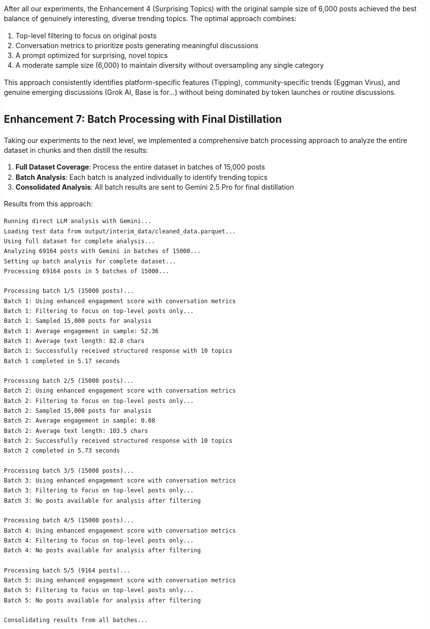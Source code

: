 After all our experiments, the Enhancement 4 (Surprising Topics) with the original sample size of 6,000 posts achieved the best balance of genuinely interesting, diverse trending topics. The optimal approach combines:

1. Top-level filtering to focus on original posts
2. Conversation metrics to prioritize posts generating meaningful discussions
3. A prompt optimized for surprising, novel topics
4. A moderate sample size (6,000) to maintain diversity without oversampling any single category

This approach consistently identifies platform-specific features (Tipping), community-specific trends (Eggman Virus), and genuine emerging discussions (Grok AI, Base is for...) without being dominated by token launches or routine discussions.

## Enhancement 7: Batch Processing with Final Distillation

Taking our experiments to the next level, we implemented a comprehensive batch processing approach to analyze the entire dataset in chunks and then distill the results:

1. **Full Dataset Coverage**: Process the entire dataset in batches of 15,000 posts
2. **Batch Analysis**: Each batch is analyzed individually to identify trending topics
3. **Consolidated Analysis**: All batch results are sent to Gemini 2.5 Pro for final distillation

Results from this approach:

```
Running direct LLM analysis with Gemini...
Loading test data from output/interim_data/cleaned_data.parquet...
Using full dataset for complete analysis...
Analyzing 69164 posts with Gemini in batches of 15000...
Setting up batch analysis for complete dataset...
Processing 69164 posts in 5 batches of 15000...

Processing batch 1/5 (15000 posts)...
Batch 1: Using enhanced engagement score with conversation metrics
Batch 1: Filtering to focus on top-level posts only...
Batch 1: Sampled 15,000 posts for analysis
Batch 1: Average engagement in sample: 52.36
Batch 1: Average text length: 82.8 chars
Batch 1: Successfully received structured response with 10 topics
Batch 1 completed in 5.17 seconds

Processing batch 2/5 (15000 posts)...
Batch 2: Using enhanced engagement score with conversation metrics
Batch 2: Filtering to focus on top-level posts only...
Batch 2: Sampled 15,000 posts for analysis
Batch 2: Average engagement in sample: 0.08
Batch 2: Average text length: 103.5 chars
Batch 2: Successfully received structured response with 10 topics
Batch 2 completed in 5.73 seconds

Processing batch 3/5 (15000 posts)...
Batch 3: Using enhanced engagement score with conversation metrics
Batch 3: Filtering to focus on top-level posts only...
Batch 3: No posts available for analysis after filtering

Processing batch 4/5 (15000 posts)...
Batch 4: Using enhanced engagement score with conversation metrics
Batch 4: Filtering to focus on top-level posts only...
Batch 4: No posts available for analysis after filtering

Processing batch 5/5 (9164 posts)...
Batch 5: Using enhanced engagement score with conversation metrics
Batch 5: Filtering to focus on top-level posts only...
Batch 5: No posts available for analysis after filtering

Consolidating results from all batches...
```